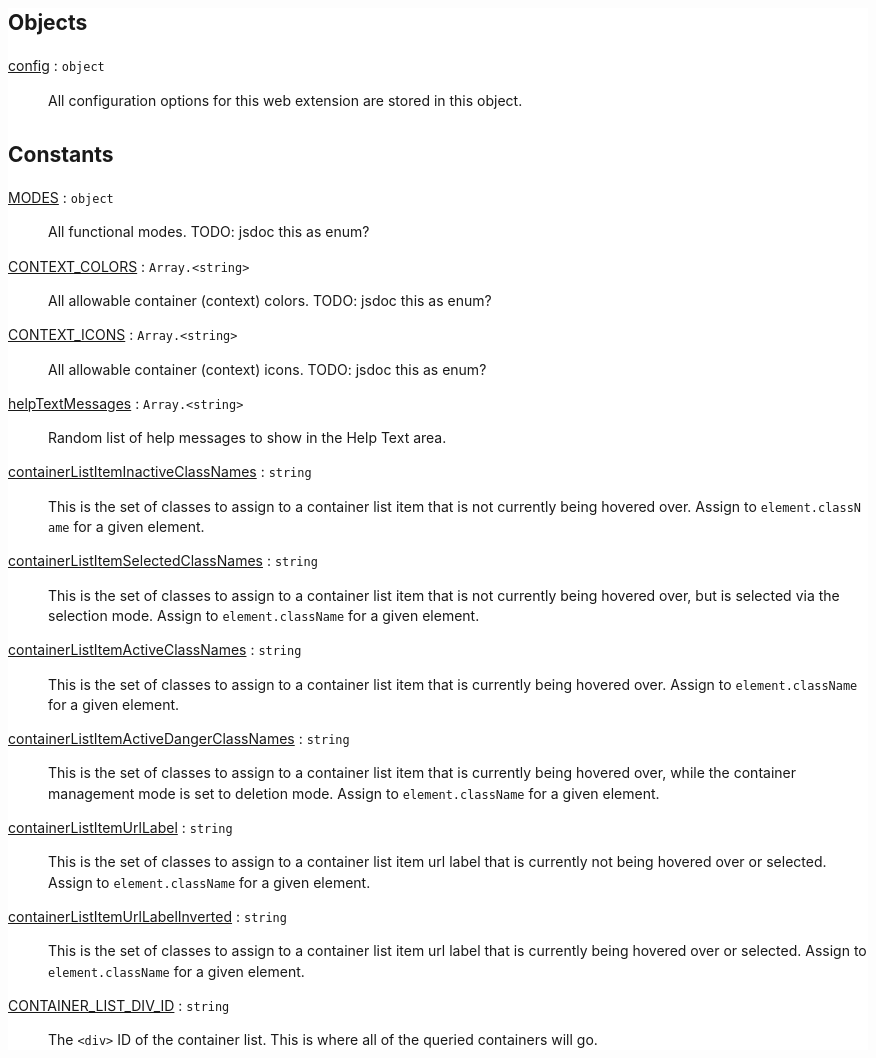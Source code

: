 ## Objects

<dl>
<dt><a href="#config">config</a> : <code>object</code></dt>
<dd><p>All configuration options for this web extension are stored in this object.</p>
</dd>
</dl>

## Constants

<dl>
<dt><a href="#MODES">MODES</a> : <code>object</code></dt>
<dd><p>All functional modes.
TODO: jsdoc this as enum?</p>
</dd>
<dt><a href="#CONTEXT_COLORS">CONTEXT_COLORS</a> : <code>Array.&lt;string&gt;</code></dt>
<dd><p>All allowable container (context) colors.
TODO: jsdoc this as enum?</p>
</dd>
<dt><a href="#CONTEXT_ICONS">CONTEXT_ICONS</a> : <code>Array.&lt;string&gt;</code></dt>
<dd><p>All allowable container (context) icons.
TODO: jsdoc this as enum?</p>
</dd>
<dt><a href="#helpTextMessages">helpTextMessages</a> : <code>Array.&lt;string&gt;</code></dt>
<dd><p>Random list of help messages to show in the Help Text area.</p>
</dd>
<dt><a href="#containerListItemInactiveClassNames">containerListItemInactiveClassNames</a> : <code>string</code></dt>
<dd><p>This is the set of classes to assign to a container list item that is not
currently being hovered over. Assign to <code>element.className</code> for a given element.</p>
</dd>
<dt><a href="#containerListItemSelectedClassNames">containerListItemSelectedClassNames</a> : <code>string</code></dt>
<dd><p>This is the set of classes to assign to a container list item that is not
currently being hovered over, but is selected via the selection mode.
Assign to <code>element.className</code> for a given element.</p>
</dd>
<dt><a href="#containerListItemActiveClassNames">containerListItemActiveClassNames</a> : <code>string</code></dt>
<dd><p>This is the set of classes to assign to a container list item that is
currently being hovered over. Assign to <code>element.className</code> for a given element.</p>
</dd>
<dt><a href="#containerListItemActiveDangerClassNames">containerListItemActiveDangerClassNames</a> : <code>string</code></dt>
<dd><p>This is the set of classes to assign to a container list item that is
currently being hovered over, while the container management mode is set to
deletion mode. Assign to <code>element.className</code> for a given element.</p>
</dd>
<dt><a href="#containerListItemUrlLabel">containerListItemUrlLabel</a> : <code>string</code></dt>
<dd><p>This is the set of classes to assign to a container list item url label that
is currently not being hovered over or selected.
Assign to <code>element.className</code> for a given element.</p>
</dd>
<dt><a href="#containerListItemUrlLabelInverted">containerListItemUrlLabelInverted</a> : <code>string</code></dt>
<dd><p>This is the set of classes to assign to a container list item url label that
is currently being hovered over or selected.
Assign to <code>element.className</code> for a given element.</p>
</dd>
<dt><a href="#CONTAINER_LIST_DIV_ID">CONTAINER_LIST_DIV_ID</a> : <code>string</code></dt>
<dd><p>The <code>&lt;div&gt;</code> ID of the container list. This is where all of the queried containers will go.</p>
</dd>